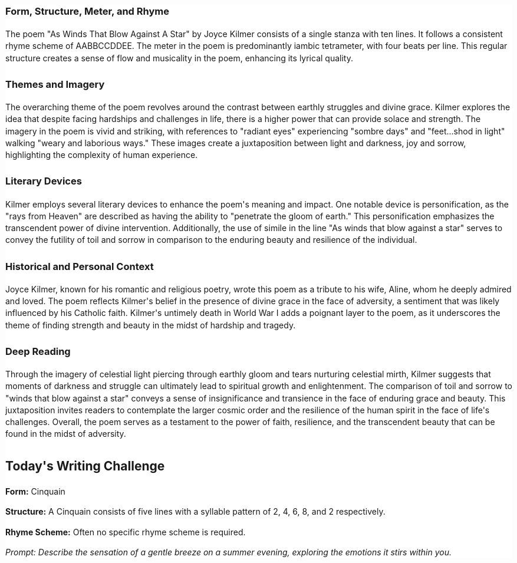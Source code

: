 ### Form, Structure, Meter, and Rhyme

The poem "As Winds That Blow Against A Star" by Joyce Kilmer consists of a single stanza with ten lines. It follows a consistent rhyme scheme of AABBCCDDEE. The meter in the poem is predominantly iambic tetrameter, with four beats per line. This regular structure creates a sense of flow and musicality in the poem, enhancing its lyrical quality.

### Themes and Imagery

The overarching theme of the poem revolves around the contrast between earthly struggles and divine grace. Kilmer explores the idea that despite facing hardships and challenges in life, there is a higher power that can provide solace and strength. The imagery in the poem is vivid and striking, with references to "radiant eyes" experiencing "sombre days" and "feet...shod in light" walking "weary and laborious ways." These images create a juxtaposition between light and darkness, joy and sorrow, highlighting the complexity of human experience.

### Literary Devices

Kilmer employs several literary devices to enhance the poem's meaning and impact. One notable device is personification, as the "rays from Heaven" are described as having the ability to "penetrate the gloom of earth." This personification emphasizes the transcendent power of divine intervention. Additionally, the use of simile in the line "As winds that blow against a star" serves to convey the futility of toil and sorrow in comparison to the enduring beauty and resilience of the individual.

### Historical and Personal Context

Joyce Kilmer, known for his romantic and religious poetry, wrote this poem as a tribute to his wife, Aline, whom he deeply admired and loved. The poem reflects Kilmer's belief in the presence of divine grace in the face of adversity, a sentiment that was likely influenced by his Catholic faith. Kilmer's untimely death in World War I adds a poignant layer to the poem, as it underscores the theme of finding strength and beauty in the midst of hardship and tragedy.

### Deep Reading

Through the imagery of celestial light piercing through earthly gloom and tears nurturing celestial mirth, Kilmer suggests that moments of darkness and struggle can ultimately lead to spiritual growth and enlightenment. The comparison of toil and sorrow to "winds that blow against a star" conveys a sense of insignificance and transience in the face of enduring grace and beauty. This juxtaposition invites readers to contemplate the larger cosmic order and the resilience of the human spirit in the face of life's challenges. Overall, the poem serves as a testament to the power of faith, resilience, and the transcendent beauty that can be found in the midst of adversity.

## Today's Writing Challenge

**Form:** Cinquain

**Structure:** A Cinquain consists of five lines with a syllable pattern of 2, 4, 6, 8, and 2 respectively.

**Rhyme Scheme:** Often no specific rhyme scheme is required.

*Prompt: Describe the sensation of a gentle breeze on a summer evening, exploring the emotions it stirs within you.*
